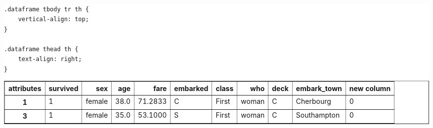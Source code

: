     .dataframe tbody tr th {
        vertical-align: top;
    }

    .dataframe thead th {
        text-align: right;
    }
</style>
<table border="1" class="dataframe">
  <thead>
    <tr style="text-align: right;">
      <th>attributes</th>
      <th>survived</th>
      <th>sex</th>
      <th>age</th>
      <th>fare</th>
      <th>embarked</th>
      <th>class</th>
      <th>who</th>
      <th>deck</th>
      <th>embark_town</th>
      <th>new column</th>
    </tr>
  </thead>
  <tbody>
    <tr>
      <th>1</th>
      <td>1</td>
      <td>female</td>
      <td>38.0</td>
      <td>71.2833</td>
      <td>C</td>
      <td>First</td>
      <td>woman</td>
      <td>C</td>
      <td>Cherbourg</td>
      <td>0</td>
    </tr>
    <tr>
      <th>3</th>
      <td>1</td>
      <td>female</td>
      <td>35.0</td>
      <td>53.1000</td>
      <td>S</td>
      <td>First</td>
      <td>woman</td>
      <td>C</td>
      <td>Southampton</td>
      <td>0</td>
    </tr>
  </tbody>
</table>
</div>
